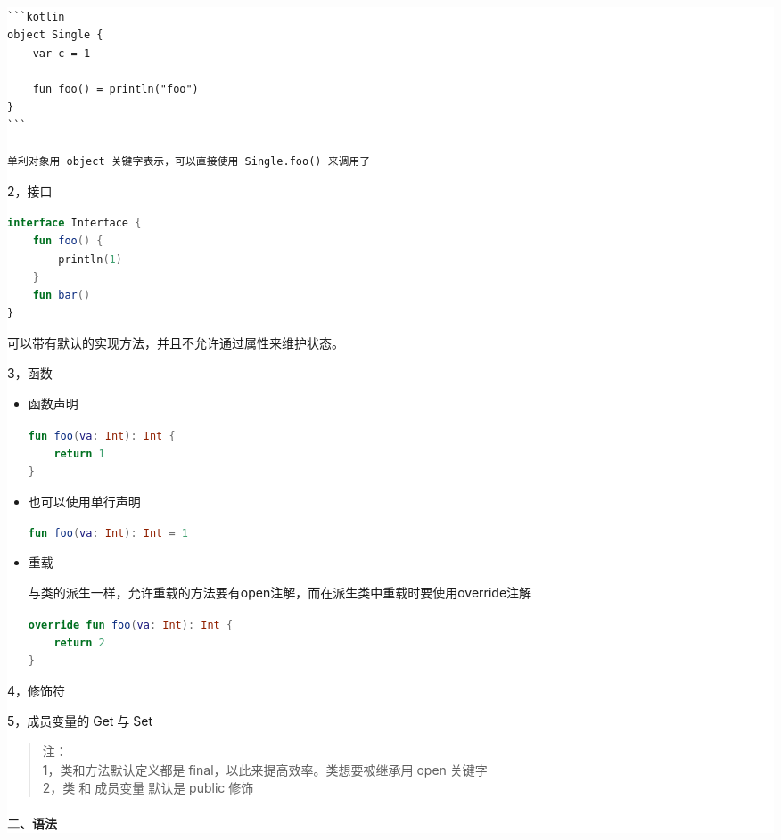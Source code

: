 	```kotlin
	object Single {
	    var c = 1
	
	    fun foo() = println("foo")
	}
	```
		
	单利对象用 object 关键字表示，可以直接使用 Single.foo() 来调用了

2，接口

```kotlin
interface Interface {
    fun foo() {
        println(1)
    }
    fun bar()
}
```
	
可以带有默认的实现方法，并且不允许通过属性来维护状态。

	
3，函数

- 函数声明

	```kotlin
	fun foo(va: Int): Int {
	    return 1
	}
	```
		
- 也可以使用单行声明

	```kotlin
	fun foo(va: Int): Int = 1
	```
		
- 重载
	
	与类的派生一样，允许重载的方法要有open注解，而在派生类中重载时要使用override注解
	
	```kotlin
	override fun foo(va: Int): Int {
	    return 2
	}
	```

4，修饰符

5，成员变量的 Get 与 Set

> 注：   
> 1，类和方法默认定义都是 final，以此来提高效率。类想要被继承用 open 关键字   
> 2，类 和 成员变量 默认是 public 修饰

#### 二、语法
